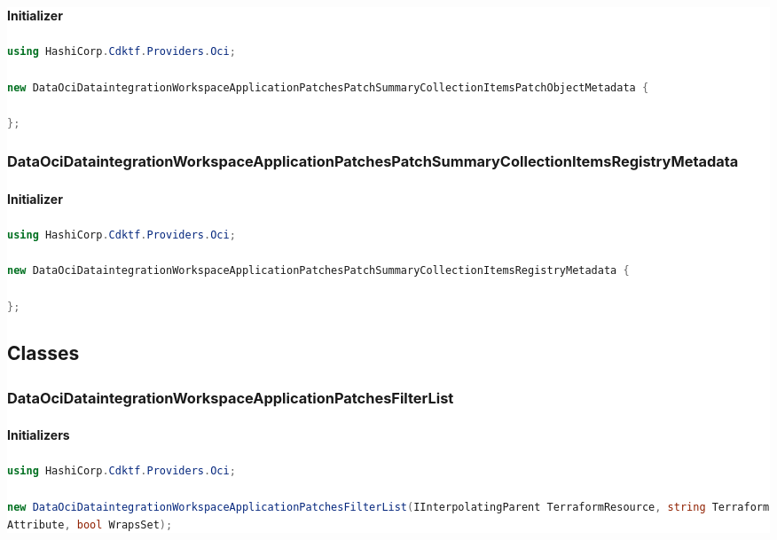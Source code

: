 #### Initializer <a name="Initializer" id="rhizo-co-terraform-provider-oci.dataOciDataintegrationWorkspaceApplicationPatches.DataOciDataintegrationWorkspaceApplicationPatchesPatchSummaryCollectionItemsPatchObjectMetadata.Initializer"></a>

```csharp
using HashiCorp.Cdktf.Providers.Oci;

new DataOciDataintegrationWorkspaceApplicationPatchesPatchSummaryCollectionItemsPatchObjectMetadata {

};
```


### DataOciDataintegrationWorkspaceApplicationPatchesPatchSummaryCollectionItemsRegistryMetadata <a name="DataOciDataintegrationWorkspaceApplicationPatchesPatchSummaryCollectionItemsRegistryMetadata" id="rhizo-co-terraform-provider-oci.dataOciDataintegrationWorkspaceApplicationPatches.DataOciDataintegrationWorkspaceApplicationPatchesPatchSummaryCollectionItemsRegistryMetadata"></a>

#### Initializer <a name="Initializer" id="rhizo-co-terraform-provider-oci.dataOciDataintegrationWorkspaceApplicationPatches.DataOciDataintegrationWorkspaceApplicationPatchesPatchSummaryCollectionItemsRegistryMetadata.Initializer"></a>

```csharp
using HashiCorp.Cdktf.Providers.Oci;

new DataOciDataintegrationWorkspaceApplicationPatchesPatchSummaryCollectionItemsRegistryMetadata {

};
```


## Classes <a name="Classes" id="Classes"></a>

### DataOciDataintegrationWorkspaceApplicationPatchesFilterList <a name="DataOciDataintegrationWorkspaceApplicationPatchesFilterList" id="rhizo-co-terraform-provider-oci.dataOciDataintegrationWorkspaceApplicationPatches.DataOciDataintegrationWorkspaceApplicationPatchesFilterList"></a>

#### Initializers <a name="Initializers" id="rhizo-co-terraform-provider-oci.dataOciDataintegrationWorkspaceApplicationPatches.DataOciDataintegrationWorkspaceApplicationPatchesFilterList.Initializer"></a>

```csharp
using HashiCorp.Cdktf.Providers.Oci;

new DataOciDataintegrationWorkspaceApplicationPatchesFilterList(IInterpolatingParent TerraformResource, string TerraformAttribute, bool WrapsSet);
```
